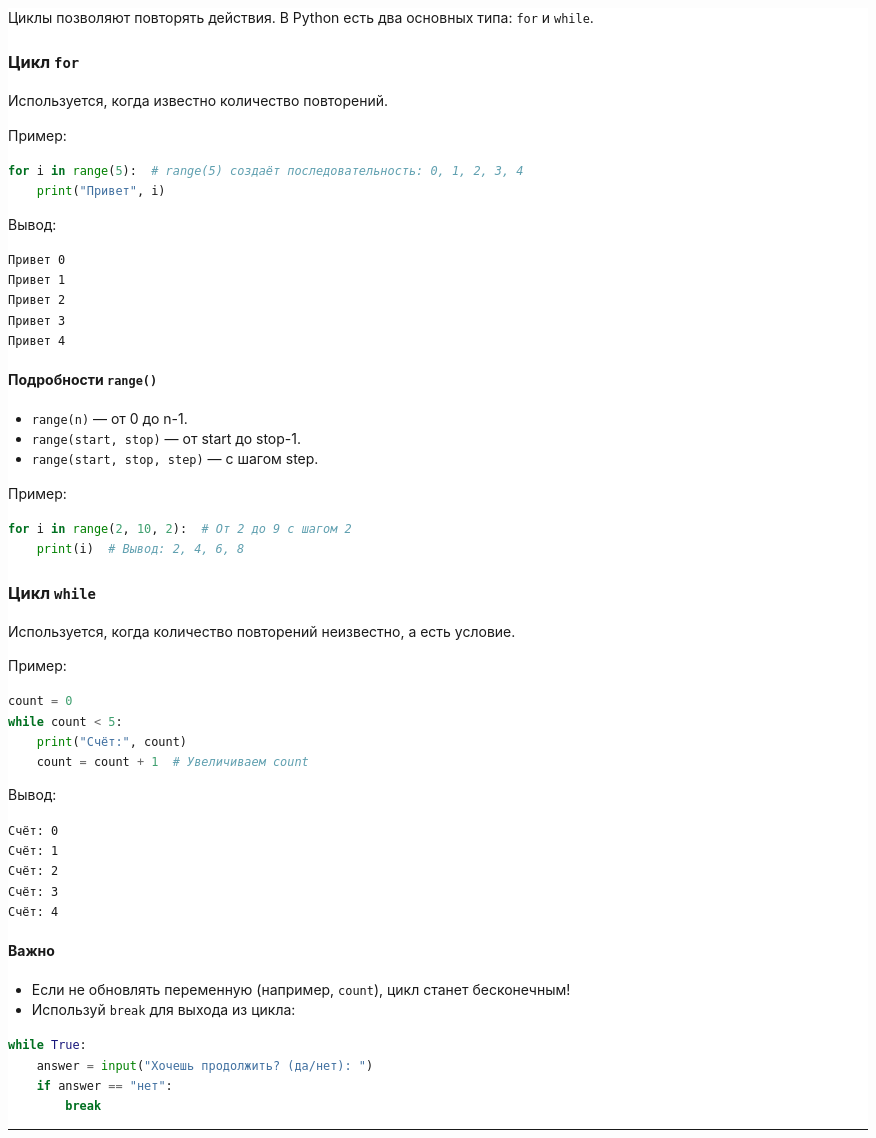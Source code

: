 Циклы позволяют повторять действия. В Python есть два основных типа: `for` и `while`.

### Цикл `for`
Используется, когда известно количество повторений.

Пример:
```python
for i in range(5):  # range(5) создаёт последовательность: 0, 1, 2, 3, 4
    print("Привет", i)
```
Вывод:
```
Привет 0
Привет 1
Привет 2
Привет 3
Привет 4
```

#### Подробности `range()`
- `range(n)` — от 0 до n-1.
- `range(start, stop)` — от start до stop-1.
- `range(start, stop, step)` — с шагом step.

Пример:
```python
for i in range(2, 10, 2):  # От 2 до 9 с шагом 2
    print(i)  # Вывод: 2, 4, 6, 8
```

### Цикл `while`
Используется, когда количество повторений неизвестно, а есть условие.

Пример:
```python
count = 0
while count < 5:
    print("Счёт:", count)
    count = count + 1  # Увеличиваем count
```
Вывод:
```
Счёт: 0
Счёт: 1
Счёт: 2
Счёт: 3
Счёт: 4
```

#### Важно
- Если не обновлять переменную (например, `count`), цикл станет бесконечным!
- Используй `break` для выхода из цикла:
```python
while True:
    answer = input("Хочешь продолжить? (да/нет): ")
    if answer == "нет":
        break
```

---